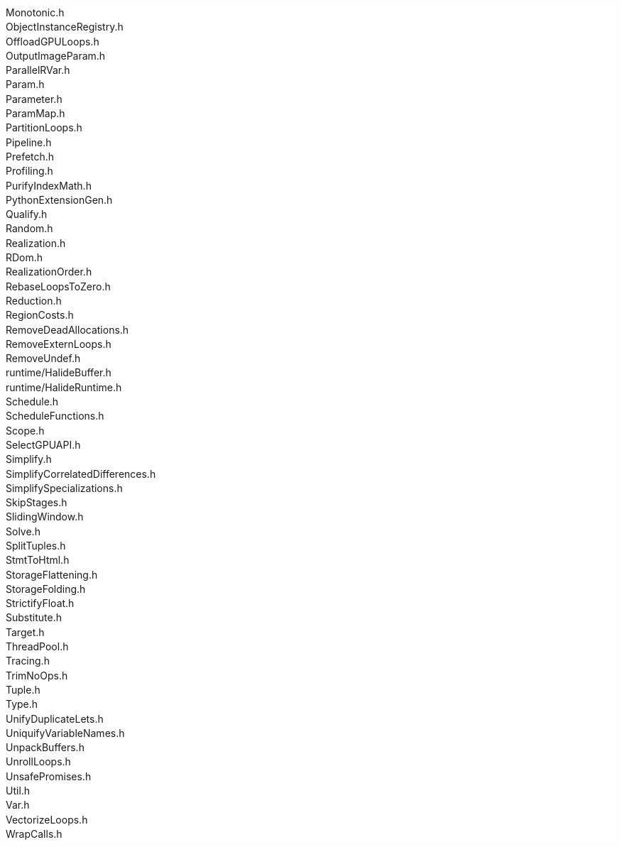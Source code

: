   Monotonic.h \
  ObjectInstanceRegistry.h \
  OffloadGPULoops.h \
  OutputImageParam.h \
  ParallelRVar.h \
  Param.h \
  Parameter.h \
  ParamMap.h \
  PartitionLoops.h \
  Pipeline.h \
  Prefetch.h \
  Profiling.h \
  PurifyIndexMath.h \
  PythonExtensionGen.h \
  Qualify.h \
  Random.h \
  Realization.h \
  RDom.h \
  RealizationOrder.h \
  RebaseLoopsToZero.h \
  Reduction.h \
  RegionCosts.h \
  RemoveDeadAllocations.h \
  RemoveExternLoops.h \
  RemoveUndef.h \
  runtime/HalideBuffer.h \
  runtime/HalideRuntime.h \
  Schedule.h \
  ScheduleFunctions.h \
  Scope.h \
  SelectGPUAPI.h \
  Simplify.h \
  SimplifyCorrelatedDifferences.h \
  SimplifySpecializations.h \
  SkipStages.h \
  SlidingWindow.h \
  Solve.h \
  SplitTuples.h \
  StmtToHtml.h \
  StorageFlattening.h \
  StorageFolding.h \
  StrictifyFloat.h \
  Substitute.h \
  Target.h \
  ThreadPool.h \
  Tracing.h \
  TrimNoOps.h \
  Tuple.h \
  Type.h \
  UnifyDuplicateLets.h \
  UniquifyVariableNames.h \
  UnpackBuffers.h \
  UnrollLoops.h \
  UnsafePromises.h \
  Util.h \
  Var.h \
  VectorizeLoops.h \
  WrapCalls.h
